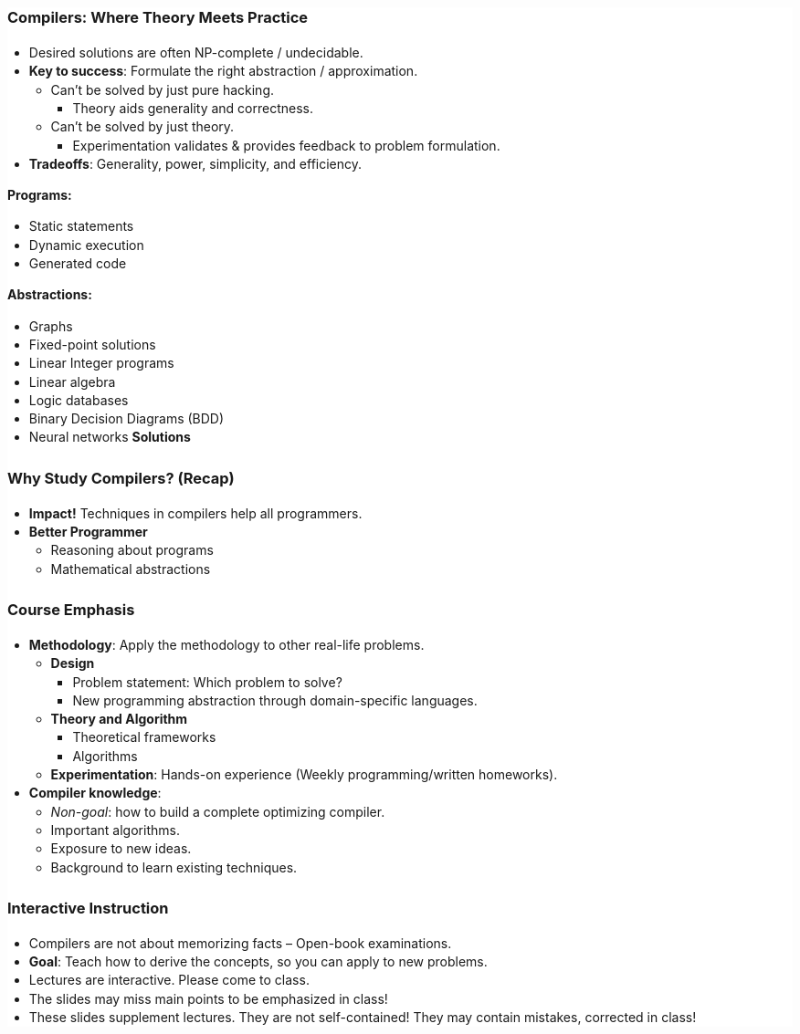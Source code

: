 ### Compilers: Where Theory Meets Practice

*   Desired solutions are often NP-complete / undecidable.
*   **Key to success**: Formulate the right abstraction / approximation.
    *   Can’t be solved by just pure hacking.
        *   Theory aids generality and correctness.
    *   Can’t be solved by just theory.
        *   Experimentation validates & provides feedback to problem formulation.
*   **Tradeoffs**: Generality, power, simplicity, and efficiency.

**Programs:**
*   Static statements
*   Dynamic execution
*   Generated code

**Abstractions:**
*   Graphs
*   Fixed-point solutions
*   Linear Integer programs
*   Linear algebra
*   Logic databases
*   Binary Decision Diagrams (BDD)
*   Neural networks
**Solutions**

### Why Study Compilers? (Recap)

*   **Impact!** Techniques in compilers help all programmers.
*   **Better Programmer**
    *   Reasoning about programs
    *   Mathematical abstractions

### Course Emphasis

*   **Methodology**: Apply the methodology to other real-life problems.
    *   **Design**
        *   Problem statement: Which problem to solve?
        *   New programming abstraction through domain-specific languages.
    *   **Theory and Algorithm**
        *   Theoretical frameworks
        *   Algorithms
    *   **Experimentation**: Hands-on experience (Weekly programming/written homeworks).
*   **Compiler knowledge**:
    *   *Non-goal*: how to build a complete optimizing compiler.
    *   Important algorithms.
    *   Exposure to new ideas.
    *   Background to learn existing techniques.

### Interactive Instruction

*   Compilers are not about memorizing facts – Open-book examinations.
*   **Goal**: Teach how to derive the concepts, so you can apply to new problems.
*   Lectures are interactive. Please come to class.
*   The slides may miss main points to be emphasized in class!
*   These slides supplement lectures. They are not self-contained! They may contain mistakes, corrected in class!
